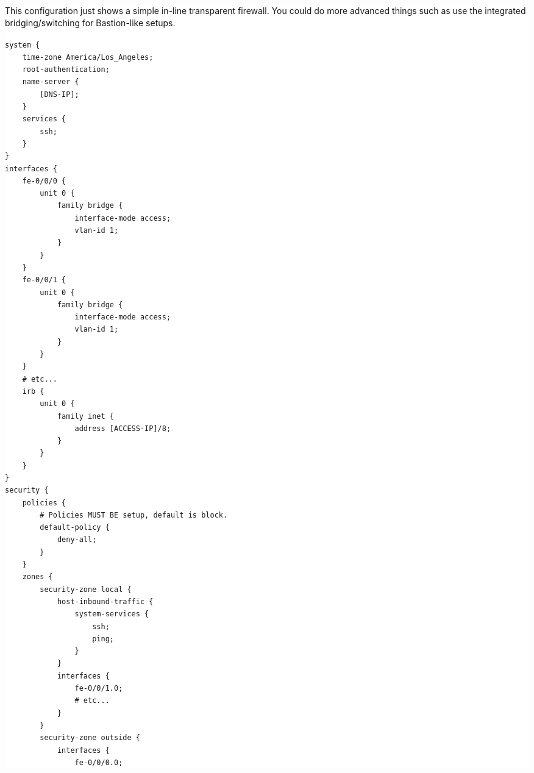 This configuration just shows a simple in-line transparent firewall. You could
do more advanced things such as use the integrated bridging/switching for
Bastion-like setups.

```
system {
    time-zone America/Los_Angeles;
    root-authentication;
    name-server {
        [DNS-IP];
    }
    services {
        ssh;
    }
}
interfaces {
    fe-0/0/0 {
        unit 0 {
            family bridge {
                interface-mode access;
                vlan-id 1;
            }
        }
    }
    fe-0/0/1 {
        unit 0 {
            family bridge {
                interface-mode access;
                vlan-id 1;
            }                           
        }
    }
    # etc...
    irb {
        unit 0 {
            family inet {
                address [ACCESS-IP]/8;
            }
        }
    }
}
security {
    policies {
    	# Policies MUST BE setup, default is block.
        default-policy {
            deny-all;
        }
    }
    zones {
        security-zone local {
            host-inbound-traffic {
                system-services {
                    ssh;
                    ping;
                }
            }
            interfaces {
                fe-0/0/1.0;
                # etc...
            }
        }
        security-zone outside {
            interfaces {
                fe-0/0/0.0;
```